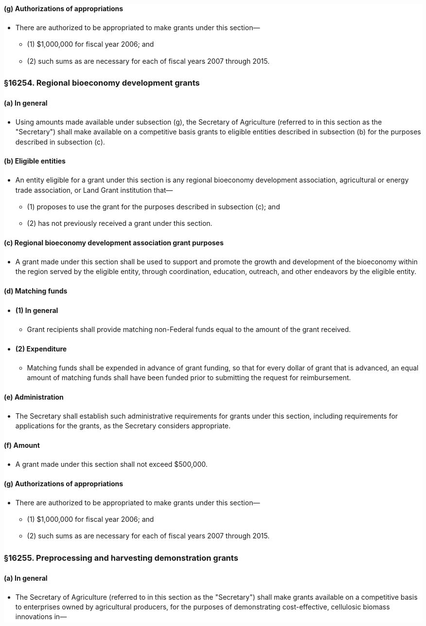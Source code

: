 #### (g) Authorizations of appropriations
* There are authorized to be appropriated to make grants under this section—

  * (1) $1,000,000 for fiscal year 2006; and

  * (2) such sums as are necessary for each of fiscal years 2007 through 2015.

### §16254. Regional bioeconomy development grants
#### (a) In general
* Using amounts made available under subsection (g), the Secretary of Agriculture (referred to in this section as the "Secretary") shall make available on a competitive basis grants to eligible entities described in subsection (b) for the purposes described in subsection (c).

#### (b) Eligible entities
* An entity eligible for a grant under this section is any regional bioeconomy development association, agricultural or energy trade association, or Land Grant institution that—

  * (1) proposes to use the grant for the purposes described in subsection (c); and

  * (2) has not previously received a grant under this section.

#### (c) Regional bioeconomy development association grant purposes
* A grant made under this section shall be used to support and promote the growth and development of the bioeconomy within the region served by the eligible entity, through coordination, education, outreach, and other endeavors by the eligible entity.

#### (d) Matching funds
* #### (1) In general
  * Grant recipients shall provide matching non-Federal funds equal to the amount of the grant received.

* #### (2) Expenditure
  * Matching funds shall be expended in advance of grant funding, so that for every dollar of grant that is advanced, an equal amount of matching funds shall have been funded prior to submitting the request for reimbursement.

#### (e) Administration
* The Secretary shall establish such administrative requirements for grants under this section, including requirements for applications for the grants, as the Secretary considers appropriate.

#### (f) Amount
* A grant made under this section shall not exceed $500,000.

#### (g) Authorizations of appropriations
* There are authorized to be appropriated to make grants under this section—

  * (1) $1,000,000 for fiscal year 2006; and

  * (2) such sums as are necessary for each of fiscal years 2007 through 2015.

### §16255. Preprocessing and harvesting demonstration grants
#### (a) In general
* The Secretary of Agriculture (referred to in this section as the "Secretary") shall make grants available on a competitive basis to enterprises owned by agricultural producers, for the purposes of demonstrating cost-effective, cellulosic biomass innovations in—
